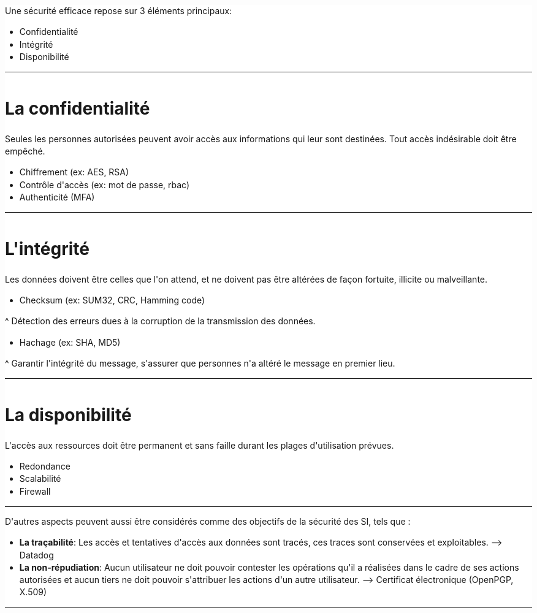 Une sécurité efficace repose sur 3 éléments principaux:

- Confidentialité
- Intégrité
- Disponibilité

---

# La confidentialité

Seules les personnes autorisées peuvent avoir accès aux informations qui leur sont destinées. Tout accès indésirable doit être empêché.

- Chiffrement (ex: AES, RSA)
- Contrôle d'accès (ex: mot de passe, rbac)
- Authenticité (MFA)

---

# L'intégrité

Les données doivent être celles que l'on attend, et ne doivent pas être altérées de façon fortuite, illicite ou malveillante.

- Checksum (ex: SUM32, CRC, Hamming code)

^ Détection des erreurs dues à la corruption de la transmission des données.

- Hachage (ex: SHA, MD5)

^ Garantir l'intégrité du message, s'assurer que personnes n'a altéré le message en premier lieu.

---

# La disponibilité

L'accès aux ressources doit être permanent et sans faille durant les plages d'utilisation prévues.

- Redondance
- Scalabilité
- Firewall

---

D'autres aspects peuvent aussi être considérés comme des objectifs de la sécurité des SI, tels que :

- **La traçabilité**: Les accès et tentatives d'accès aux données sont tracés, ces traces sont conservées et exploitables.
  --> Datadog
- **La non-répudiation**: Aucun utilisateur ne doit pouvoir contester les opérations qu'il a réalisées dans le cadre de ses actions autorisées et aucun tiers ne doit pouvoir s'attribuer les actions d'un autre utilisateur.
  --> Certificat électronique (OpenPGP, X.509)

---